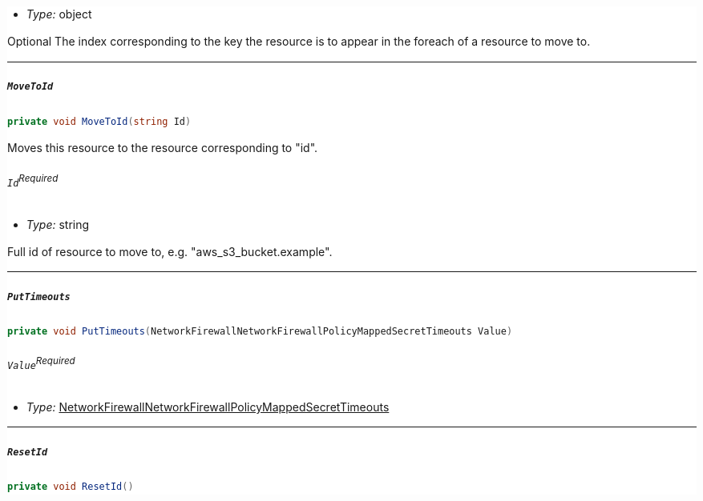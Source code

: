 - *Type:* object

Optional The index corresponding to the key the resource is to appear in the foreach of a resource to move to.

---

##### `MoveToId` <a name="MoveToId" id="rhizo-co-terraform-provider-oci.networkFirewallNetworkFirewallPolicyMappedSecret.NetworkFirewallNetworkFirewallPolicyMappedSecret.moveToId"></a>

```csharp
private void MoveToId(string Id)
```

Moves this resource to the resource corresponding to "id".

###### `Id`<sup>Required</sup> <a name="Id" id="rhizo-co-terraform-provider-oci.networkFirewallNetworkFirewallPolicyMappedSecret.NetworkFirewallNetworkFirewallPolicyMappedSecret.moveToId.parameter.id"></a>

- *Type:* string

Full id of resource to move to, e.g. "aws_s3_bucket.example".

---

##### `PutTimeouts` <a name="PutTimeouts" id="rhizo-co-terraform-provider-oci.networkFirewallNetworkFirewallPolicyMappedSecret.NetworkFirewallNetworkFirewallPolicyMappedSecret.putTimeouts"></a>

```csharp
private void PutTimeouts(NetworkFirewallNetworkFirewallPolicyMappedSecretTimeouts Value)
```

###### `Value`<sup>Required</sup> <a name="Value" id="rhizo-co-terraform-provider-oci.networkFirewallNetworkFirewallPolicyMappedSecret.NetworkFirewallNetworkFirewallPolicyMappedSecret.putTimeouts.parameter.value"></a>

- *Type:* <a href="#rhizo-co-terraform-provider-oci.networkFirewallNetworkFirewallPolicyMappedSecret.NetworkFirewallNetworkFirewallPolicyMappedSecretTimeouts">NetworkFirewallNetworkFirewallPolicyMappedSecretTimeouts</a>

---

##### `ResetId` <a name="ResetId" id="rhizo-co-terraform-provider-oci.networkFirewallNetworkFirewallPolicyMappedSecret.NetworkFirewallNetworkFirewallPolicyMappedSecret.resetId"></a>

```csharp
private void ResetId()
```
